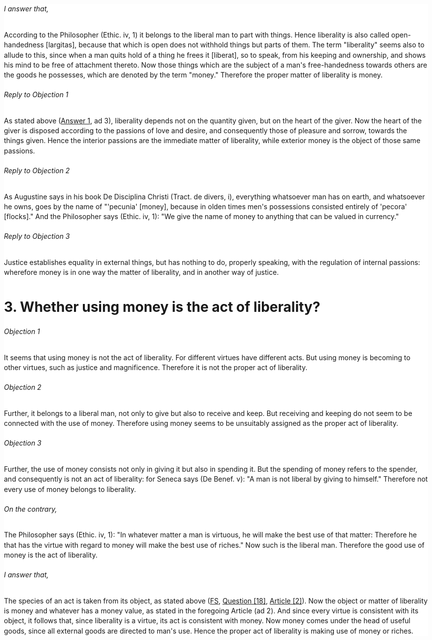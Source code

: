 ###### I answer that,
According to the Philosopher (Ethic. iv, 1) it belongs to the liberal man to part with things. Hence liberality is also called open-handedness \[largitas\], because that which is open does not withhold things but parts of them. The term "liberality" seems also to allude to this, since when a man quits hold of a thing he frees it \[liberat\], so to speak, from his keeping and ownership, and shows his mind to be free of attachment thereto. Now those things which are the subject of a man's free-handedness towards others are the goods he possesses, which are denoted by the term "money." Therefore the proper matter of liberality is money.  

###### Reply to Objection 1
As stated above ([Answer 1](#1.%20Whether%20liberality%20is%20a%20virtue?%20), ad 3), liberality depends not on the quantity given, but on the heart of the giver. Now the heart of the giver is disposed according to the passions of love and desire, and consequently those of pleasure and sorrow, towards the things given. Hence the interior passions are the immediate matter of liberality, while exterior money is the object of those same passions.  

###### Reply to Objection 2
As Augustine says in his book De Disciplina Christi (Tract. de divers, i), everything whatsoever man has on earth, and whatsoever he owns, goes by the name of "'pecunia' \[money\], because in olden times men's possessions consisted entirely of 'pecora' \[flocks\]." And the Philosopher says (Ethic. iv, 1): "We give the name of money to anything that can be valued in currency."  

###### Reply to Objection 3
Justice establishes equality in external things, but has nothing to do, properly speaking, with the regulation of internal passions: wherefore money is in one way the matter of liberality, and in another way of justice.  

# 3. Whether using money is the act of liberality? 

###### Objection 1
It seems that using money is not the act of liberality. For different virtues have different acts. But using money is becoming to other virtues, such as justice and magnificence. Therefore it is not the proper act of liberality.  

###### Objection 2
Further, it belongs to a liberal man, not only to give but also to receive and keep. But receiving and keeping do not seem to be connected with the use of money. Therefore using money seems to be unsuitably assigned as the proper act of liberality.  

###### Objection 3
Further, the use of money consists not only in giving it but also in spending it. But the spending of money refers to the spender, and consequently is not an act of liberality: for Seneca says (De Benef. v): "A man is not liberal by giving to himself." Therefore not every use of money belongs to liberality.  

###### On the contrary,
The Philosopher says (Ethic. iv, 1): "In whatever matter a man is virtuous, he will make the best use of that matter: Therefore he that has the virtue with regard to money will make the best use of riches." Now such is the liberal man. Therefore the good use of money is the act of liberality.  

###### I answer that,
The species of an act is taken from its object, as stated above ([FS](../FS.html), [Question \[18\]](../FS/FS018.html#FSQ18OUTP1), [Article \[2\]](../FS/FS018.html#FSQ18A2THEP1)). Now the object or matter of liberality is money and whatever has a money value, as stated in the foregoing Article (ad 2). And since every virtue is consistent with its object, it follows that, since liberality is a virtue, its act is consistent with money. Now money comes under the head of useful goods, since all external goods are directed to man's use. Hence the proper act of liberality is making use of money or riches.  
